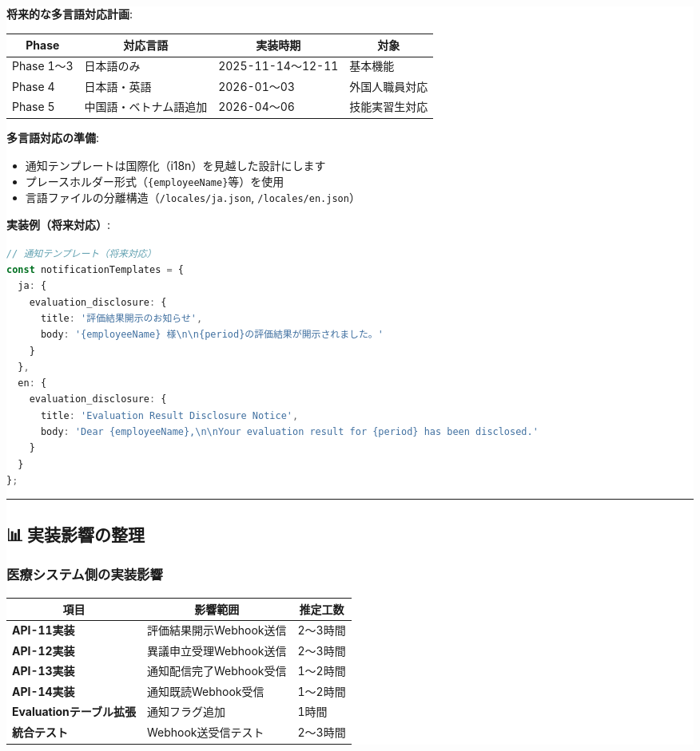 **将来的な多言語対応計画**:

| Phase | 対応言語 | 実装時期 | 対象 |
|-------|---------|---------|------|
| Phase 1～3 | 日本語のみ | 2025-11-14～12-11 | 基本機能 |
| Phase 4 | 日本語・英語 | 2026-01～03 | 外国人職員対応 |
| Phase 5 | 中国語・ベトナム語追加 | 2026-04～06 | 技能実習生対応 |

**多言語対応の準備**:
- 通知テンプレートは国際化（i18n）を見越した設計にします
- プレースホルダー形式（`{employeeName}`等）を使用
- 言語ファイルの分離構造（`/locales/ja.json`, `/locales/en.json`）

**実装例（将来対応）**:
```typescript
// 通知テンプレート（将来対応）
const notificationTemplates = {
  ja: {
    evaluation_disclosure: {
      title: '評価結果開示のお知らせ',
      body: '{employeeName} 様\n\n{period}の評価結果が開示されました。'
    }
  },
  en: {
    evaluation_disclosure: {
      title: 'Evaluation Result Disclosure Notice',
      body: 'Dear {employeeName},\n\nYour evaluation result for {period} has been disclosed.'
    }
  }
};
```

---

## 📊 実装影響の整理

### 医療システム側の実装影響

| 項目 | 影響範囲 | 推定工数 |
|------|---------|---------|
| **API-11実装** | 評価結果開示Webhook送信 | 2～3時間 |
| **API-12実装** | 異議申立受理Webhook送信 | 2～3時間 |
| **API-13実装** | 通知配信完了Webhook受信 | 1～2時間 |
| **API-14実装** | 通知既読Webhook受信 | 1～2時間 |
| **Evaluationテーブル拡張** | 通知フラグ追加 | 1時間 |
| **統合テスト** | Webhook送受信テスト | 2～3時間 |
